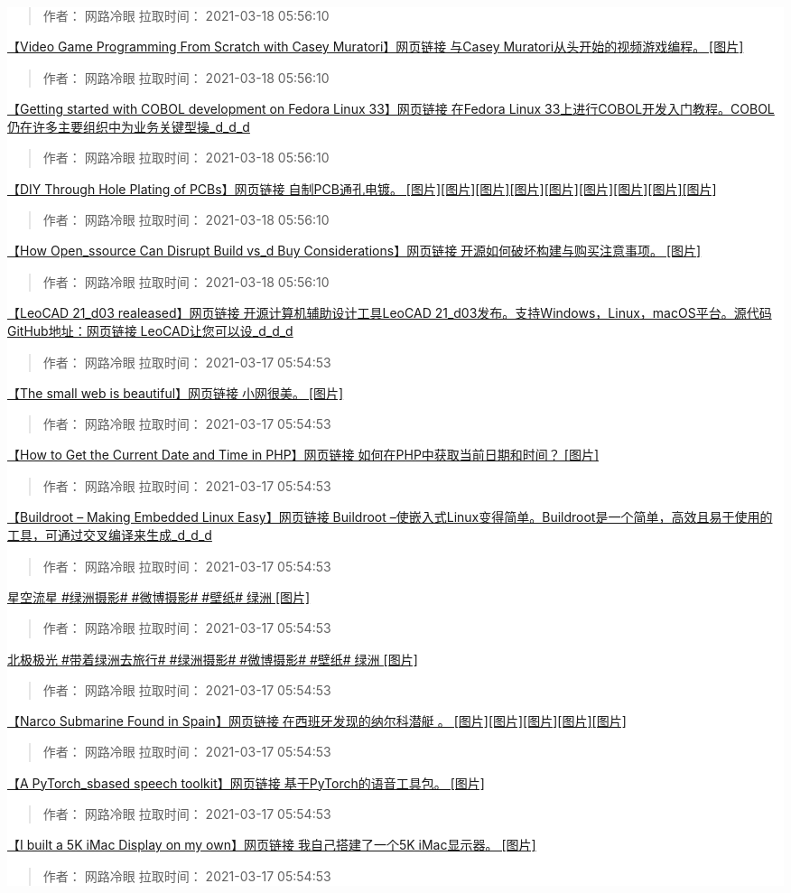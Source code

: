 > 作者： 网路冷眼  拉取时间： 2021-03-18 05:56:10

 [【Video Game Programming From Scratch with Casey Muratori】网页链接 与Casey Muratori从头开始的视频游戏编程。 [图片]](https://weibo.com/1715118170/K6EV8glDX)

> 作者： 网路冷眼  拉取时间： 2021-03-18 05:56:10

 [【Getting started with COBOL development on Fedora Linux 33】网页链接 在Fedora Linux 33上进行COBOL开发入门教程。COBOL仍在许多主要组织中为业务关键型操_d_d_d](https://weibo.com/1715118170/K6EItrK4m)

> 作者： 网路冷眼  拉取时间： 2021-03-18 05:56:10

 [【DIY Through Hole Plating of PCBs】网页链接 自制PCB通孔电镀。 [图片][图片][图片][图片][图片][图片][图片][图片][图片]](https://weibo.com/1715118170/K6Ek7ygut)

> 作者： 网路冷眼  拉取时间： 2021-03-18 05:56:10

 [【How Open_ssource Can Disrupt Build vs_d Buy Considerations】网页链接 开源如何破坏构建与购买注意事项。 [图片]](https://weibo.com/1715118170/K6E8puDxi)

> 作者： 网路冷眼  拉取时间： 2021-03-18 05:56:10

 [【LeoCAD 21_d03 realeased】网页链接 开源计算机辅助设计工具LeoCAD 21_d03发布。支持Windows，Linux，macOS平台。源代码GitHub地址：网页链接 LeoCAD让您可以设_d_d_d](https://weibo.com/1715118170/K6y2sqeC5)

> 作者： 网路冷眼  拉取时间： 2021-03-17 05:54:53

 [【The small web is beautiful】网页链接 小网很美。 [图片]](https://weibo.com/1715118170/K6xQH8Ncm)

> 作者： 网路冷眼  拉取时间： 2021-03-17 05:54:53

 [【How to Get the Current Date and Time in PHP】网页链接 如何在PHP中获取当前日期和时间？ [图片]](https://weibo.com/1715118170/K6whfc6WH)

> 作者： 网路冷眼  拉取时间： 2021-03-17 05:54:53

 [【Buildroot – Making Embedded Linux Easy】网页链接 Buildroot –使嵌入式Linux变得简单。Buildroot是一个简单，高效且易于使用的工具，可通过交叉编译来生成_d_d_d](https://weibo.com/1715118170/K6wby4gYF)

> 作者： 网路冷眼  拉取时间： 2021-03-17 05:54:53

 [星空流星 #绿洲摄影# #微博摄影# #壁纸#  绿洲 [图片]](https://weibo.com/1715118170/K6w8DfWez)

> 作者： 网路冷眼  拉取时间： 2021-03-17 05:54:53

 [北极极光 #带着绿洲去旅行# #绿洲摄影# #微博摄影# #壁纸#  绿洲 [图片]](https://weibo.com/1715118170/K6w8ldlrT)

> 作者： 网路冷眼  拉取时间： 2021-03-17 05:54:53

 [【Narco Submarine Found in Spain】网页链接 在西班牙发现的纳尔科潜艇 。 [图片][图片][图片][图片][图片]](https://weibo.com/1715118170/K6w4GxybW)

> 作者： 网路冷眼  拉取时间： 2021-03-17 05:54:53

 [【A PyTorch_sbased speech toolkit】网页链接 基于PyTorch的语音工具包。 [图片]](https://weibo.com/1715118170/K6vYIizo9)

> 作者： 网路冷眼  拉取时间： 2021-03-17 05:54:53

 [【I built a 5K iMac Display on my own】网页链接 我自己搭建了一个5K iMac显示器。 [图片]](https://weibo.com/1715118170/K6vSTgreA)

> 作者： 网路冷眼  拉取时间： 2021-03-17 05:54:53
